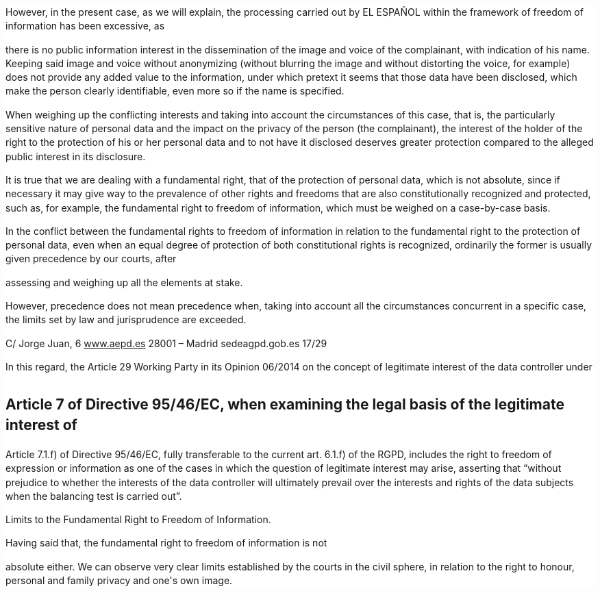 However, in the present case, as we will explain, the processing carried
out by EL ESPAÑOL within the framework of freedom of information has been excessive, as

there is no public information interest in the dissemination of the image and voice of the
complainant, with indication of his name. Keeping said image and voice without
anonymizing (without blurring the image and without distorting the voice, for example) does
not provide any added value to the information, under which pretext it seems that those data have been
disclosed, which make the person clearly identifiable, even more so if the name is
specified.

When weighing up the conflicting interests and taking into account the circumstances of this case, that is, the particularly sensitive nature of personal data and the impact on the privacy of the person (the complainant), the interest of the holder of the right to the protection of his or her personal data and to not have it disclosed deserves greater protection compared to the alleged public interest in its disclosure.

It is true that we are dealing with a fundamental right, that of the protection of personal data, which is not absolute, since if necessary it may give way to the prevalence of other rights and freedoms that are also constitutionally recognized and protected, such as, for example, the fundamental right to freedom of information, which must be weighed on a case-by-case basis.

In the conflict between the fundamental rights to freedom of information in relation to the fundamental right to the protection of personal data, even when
an equal degree of protection of both constitutional rights is recognized,
ordinarily the former is usually given precedence by our courts, after

assessing and weighing up all the elements at stake.

However, precedence does not mean precedence when, taking into account all the
circumstances concurrent in a specific case, the limits set by law and
jurisprudence are exceeded.

C/ Jorge Juan, 6 www.aepd.es
28001 – Madrid sedeagpd.gob.es 17/29

In this regard, the Article 29 Working Party in its Opinion 06/2014 on the
concept of legitimate interest of the data controller under

## Article 7 of Directive 95/46/EC, when examining the legal basis of the legitimate interest of

Article 7.1.f) of Directive 95/46/EC, fully transferable to the current art. 6.1.f) of the
RGPD, includes the right to freedom of expression or information as one of the
cases in which the question of legitimate interest may arise, asserting that “without
prejudice to whether the interests of the data controller will ultimately
prevail over the interests and rights of the data subjects when the
balancing test is carried out”.

Limits to the Fundamental Right to Freedom of Information.

Having said that, the fundamental right to freedom of information is not

absolute either. We can observe very clear limits established by the courts in the
civil sphere, in relation to the right to honour, personal and family privacy and
one's own image.
